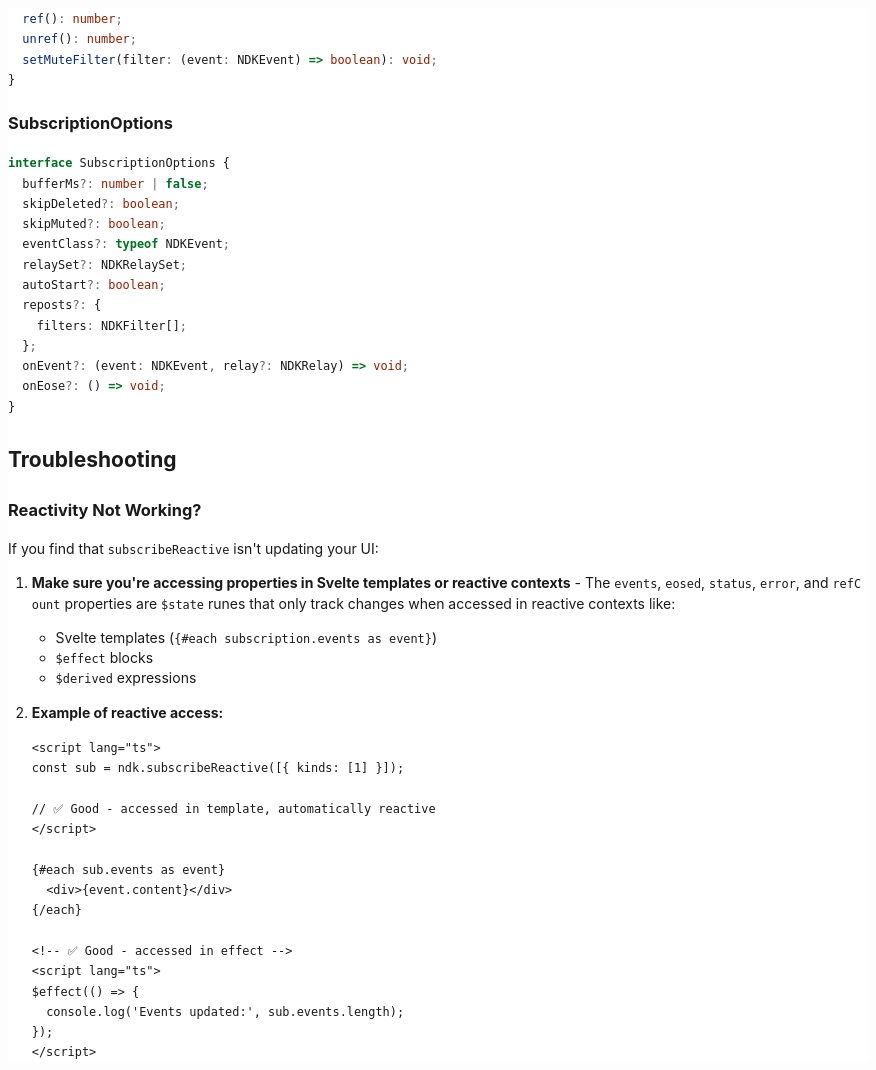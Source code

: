 ```typescript
  ref(): number;
  unref(): number;
  setMuteFilter(filter: (event: NDKEvent) => boolean): void;
}
```

### SubscriptionOptions

```typescript
interface SubscriptionOptions {
  bufferMs?: number | false;
  skipDeleted?: boolean;
  skipMuted?: boolean;
  eventClass?: typeof NDKEvent;
  relaySet?: NDKRelaySet;
  autoStart?: boolean;
  reposts?: {
    filters: NDKFilter[];
  };
  onEvent?: (event: NDKEvent, relay?: NDKRelay) => void;
  onEose?: () => void;
}
```

## Troubleshooting

### Reactivity Not Working?

If you find that `subscribeReactive` isn't updating your UI:

1. **Make sure you're accessing properties in Svelte templates or reactive contexts** - The `events`, `eosed`, `status`, `error`, and `refCount` properties are `$state` runes that only track changes when accessed in reactive contexts like:
   - Svelte templates (`{#each subscription.events as event}`)
   - `$effect` blocks
   - `$derived` expressions

2. **Example of reactive access:**
   ```svelte
   <script lang="ts">
   const sub = ndk.subscribeReactive([{ kinds: [1] }]);

   // ✅ Good - accessed in template, automatically reactive
   </script>

   {#each sub.events as event}
     <div>{event.content}</div>
   {/each}

   <!-- ✅ Good - accessed in effect -->
   <script lang="ts">
   $effect(() => {
     console.log('Events updated:', sub.events.length);
   });
   </script>
   ```
